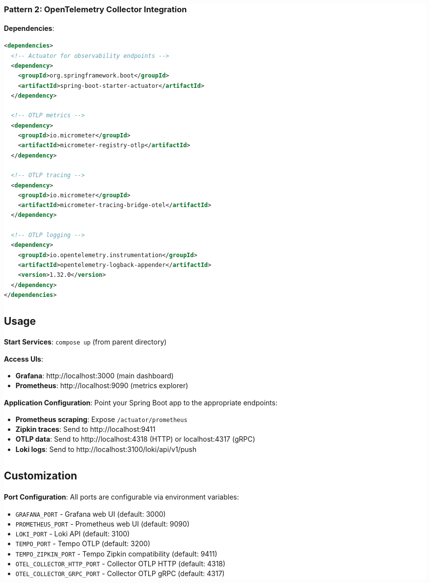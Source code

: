 ### Pattern 2: OpenTelemetry Collector Integration

**Dependencies**:
```xml
<dependencies>
  <!-- Actuator for observability endpoints -->
  <dependency>
    <groupId>org.springframework.boot</groupId>
    <artifactId>spring-boot-starter-actuator</artifactId>
  </dependency>
  
  <!-- OTLP metrics -->
  <dependency>
    <groupId>io.micrometer</groupId>
    <artifactId>micrometer-registry-otlp</artifactId>
  </dependency>
  
  <!-- OTLP tracing -->
  <dependency>
    <groupId>io.micrometer</groupId>
    <artifactId>micrometer-tracing-bridge-otel</artifactId>
  </dependency>
  
  <!-- OTLP logging -->
  <dependency>
    <groupId>io.opentelemetry.instrumentation</groupId>
    <artifactId>opentelemetry-logback-appender</artifactId>
    <version>1.32.0</version>
  </dependency>
</dependencies>
```

## Usage

**Start Services**: `compose up` (from parent directory)

**Access UIs**:
- **Grafana**: http://localhost:3000 (main dashboard)
- **Prometheus**: http://localhost:9090 (metrics explorer)

**Application Configuration**: Point your Spring Boot app to the appropriate endpoints:
- **Prometheus scraping**: Expose `/actuator/prometheus`
- **Zipkin traces**: Send to http://localhost:9411
- **OTLP data**: Send to http://localhost:4318 (HTTP) or localhost:4317 (gRPC)
- **Loki logs**: Send to http://localhost:3100/loki/api/v1/push

## Customization

**Port Configuration**: All ports are configurable via environment variables:
- `GRAFANA_PORT` - Grafana web UI (default: 3000)
- `PROMETHEUS_PORT` - Prometheus web UI (default: 9090)
- `LOKI_PORT` - Loki API (default: 3100)
- `TEMPO_PORT` - Tempo OTLP (default: 3200)
- `TEMPO_ZIPKIN_PORT` - Tempo Zipkin compatibility (default: 9411)
- `OTEL_COLLECTOR_HTTP_PORT` - Collector OTLP HTTP (default: 4318)
- `OTEL_COLLECTOR_GRPC_PORT` - Collector OTLP gRPC (default: 4317)
